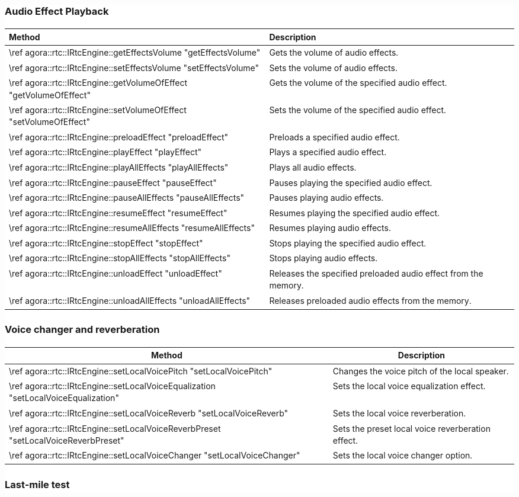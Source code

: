 <a name="audioeffect"></a>

### Audio Effect Playback

| Method                                                    | Description                               |
| :----------------------------------------------------------- | :------------------------------------------------------ |
| \ref agora::rtc::IRtcEngine::getEffectsVolume "getEffectsVolume" | Gets the volume of audio effects.|
| \ref agora::rtc::IRtcEngine::setEffectsVolume "setEffectsVolume" |Sets the volume of audio effects.   |
| \ref agora::rtc::IRtcEngine::getVolumeOfEffect "getVolumeOfEffect" |Gets the volume of the specified audio effect.   |
| \ref agora::rtc::IRtcEngine::setVolumeOfEffect "setVolumeOfEffect" | Sets the volume of the specified audio effect. |
| \ref agora::rtc::IRtcEngine::preloadEffect "preloadEffect"|Preloads a specified audio effect.  |
| \ref agora::rtc::IRtcEngine::playEffect "playEffect" | Plays a specified audio effect.|
| \ref agora::rtc::IRtcEngine::playAllEffects "playAllEffects" | Plays all audio effects.  |
| \ref agora::rtc::IRtcEngine::pauseEffect "pauseEffect" | Pauses playing the specified audio effect.  |
| \ref agora::rtc::IRtcEngine::pauseAllEffects "pauseAllEffects" | Pauses playing audio effects.  |
| \ref agora::rtc::IRtcEngine::resumeEffect "resumeEffect" | Resumes playing the specified audio effect. |
| \ref agora::rtc::IRtcEngine::resumeAllEffects "resumeAllEffects"| Resumes playing audio effects. |
| \ref agora::rtc::IRtcEngine::stopEffect "stopEffect"|Stops playing the specified audio effect.  |
| \ref agora::rtc::IRtcEngine::stopAllEffects "stopAllEffects" | Stops playing audio effects.|
| \ref agora::rtc::IRtcEngine::unloadEffect "unloadEffect" | Releases the specified preloaded audio effect from the memory.  |
| \ref agora::rtc::IRtcEngine::unloadAllEffects "unloadAllEffects" | Releases preloaded audio effects from the memory. |


<a name="voicechanger"></a>

### Voice changer and reverberation

| Method | Description |
| --------- | ----------------|
| \ref agora::rtc::IRtcEngine::setLocalVoicePitch "setLocalVoicePitch" | Changes the voice pitch of the local speaker. |
| \ref agora::rtc::IRtcEngine::setLocalVoiceEqualization "setLocalVoiceEqualization" | Sets the local voice equalization effect.     |
| \ref agora::rtc::IRtcEngine::setLocalVoiceReverb "setLocalVoiceReverb" | Sets the local voice reverberation.           |
| \ref agora::rtc::IRtcEngine::setLocalVoiceReverbPreset "setLocalVoiceReverbPreset" | Sets the preset local voice reverberation effect. |
| \ref agora::rtc::IRtcEngine::setLocalVoiceChanger "setLocalVoiceChanger"| Sets the local voice changer option.           |


<a name="lastmiletest"></a>

### Last-mile test
